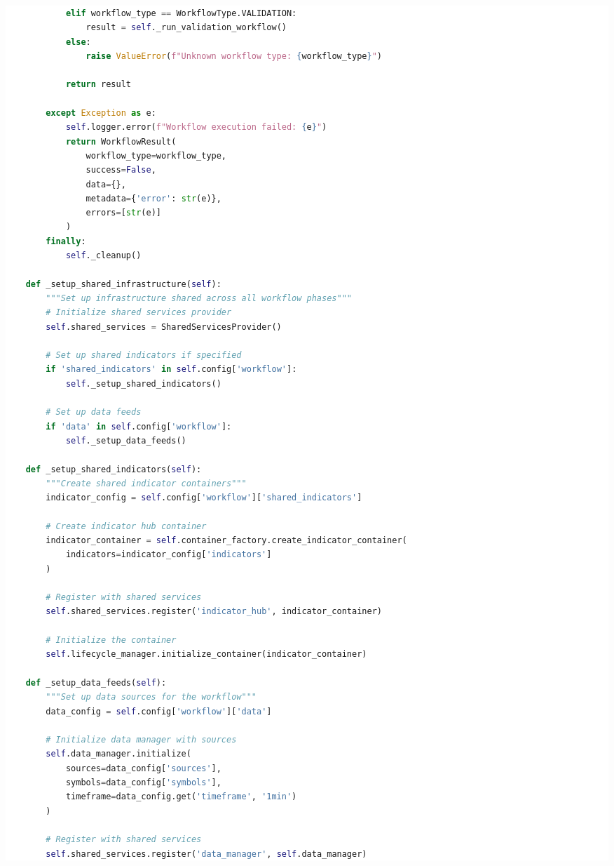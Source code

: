 ```python
            elif workflow_type == WorkflowType.VALIDATION:
                result = self._run_validation_workflow()
            else:
                raise ValueError(f"Unknown workflow type: {workflow_type}")
                
            return result
            
        except Exception as e:
            self.logger.error(f"Workflow execution failed: {e}")
            return WorkflowResult(
                workflow_type=workflow_type,
                success=False,
                data={},
                metadata={'error': str(e)},
                errors=[str(e)]
            )
        finally:
            self._cleanup()
    
    def _setup_shared_infrastructure(self):
        """Set up infrastructure shared across all workflow phases"""
        # Initialize shared services provider
        self.shared_services = SharedServicesProvider()
        
        # Set up shared indicators if specified
        if 'shared_indicators' in self.config['workflow']:
            self._setup_shared_indicators()
            
        # Set up data feeds
        if 'data' in self.config['workflow']:
            self._setup_data_feeds()
            
    def _setup_shared_indicators(self):
        """Create shared indicator containers"""
        indicator_config = self.config['workflow']['shared_indicators']
        
        # Create indicator hub container
        indicator_container = self.container_factory.create_indicator_container(
            indicators=indicator_config['indicators']
        )
        
        # Register with shared services
        self.shared_services.register('indicator_hub', indicator_container)
        
        # Initialize the container
        self.lifecycle_manager.initialize_container(indicator_container)
        
    def _setup_data_feeds(self):
        """Set up data sources for the workflow"""
        data_config = self.config['workflow']['data']
        
        # Initialize data manager with sources
        self.data_manager.initialize(
            sources=data_config['sources'],
            symbols=data_config['symbols'],
            timeframe=data_config.get('timeframe', '1min')
        )
        
        # Register with shared services
        self.shared_services.register('data_manager', self.data_manager)
```
